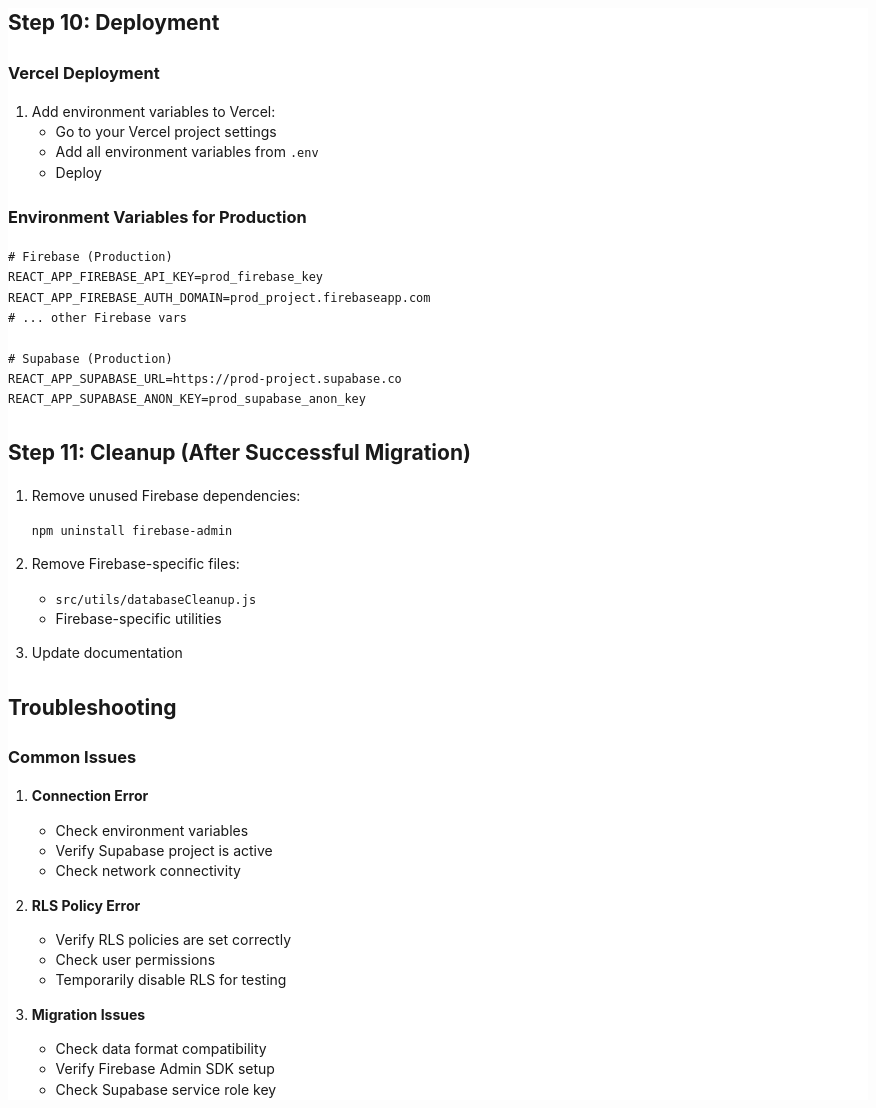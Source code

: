 ## Step 10: Deployment

### Vercel Deployment

1. Add environment variables to Vercel:
   - Go to your Vercel project settings
   - Add all environment variables from `.env`
   - Deploy

### Environment Variables for Production

```env
# Firebase (Production)
REACT_APP_FIREBASE_API_KEY=prod_firebase_key
REACT_APP_FIREBASE_AUTH_DOMAIN=prod_project.firebaseapp.com
# ... other Firebase vars

# Supabase (Production)
REACT_APP_SUPABASE_URL=https://prod-project.supabase.co
REACT_APP_SUPABASE_ANON_KEY=prod_supabase_anon_key
```

## Step 11: Cleanup (After Successful Migration)

1. Remove unused Firebase dependencies:
   ```bash
   npm uninstall firebase-admin
   ```

2. Remove Firebase-specific files:
   - `src/utils/databaseCleanup.js`
   - Firebase-specific utilities

3. Update documentation

## Troubleshooting

### Common Issues

1. **Connection Error**
   - Check environment variables
   - Verify Supabase project is active
   - Check network connectivity

2. **RLS Policy Error**
   - Verify RLS policies are set correctly
   - Check user permissions
   - Temporarily disable RLS for testing

3. **Migration Issues**
   - Check data format compatibility
   - Verify Firebase Admin SDK setup
   - Check Supabase service role key
